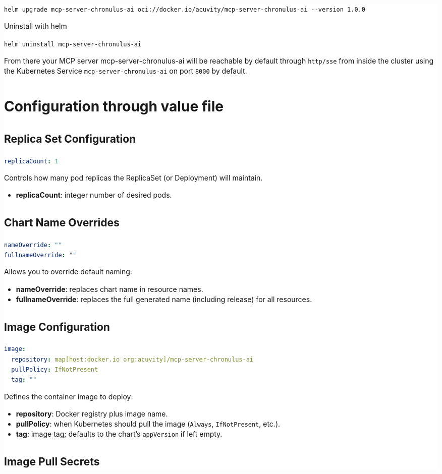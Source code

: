 ```console
helm upgrade mcp-server-chronulus-ai oci://docker.io/acuvity/mcp-server-chronulus-ai --version 1.0.0
```

Uninstall with helm

```console
helm uninstall mcp-server-chronulus-ai
```

From there your MCP server mcp-server-chronulus-ai will be reachable by default through `http/sse` from inside the cluster using the Kubernetes Service `mcp-server-chronulus-ai` on port `8000` by default.


# Configuration through value file

## Replica Set Configuration

```yaml
replicaCount: 1
```

Controls how many pod replicas the ReplicaSet (or Deployment) will maintain.
- **replicaCount**: integer number of desired pods.


## Chart Name Overrides

```yaml
nameOverride: ""
fullnameOverride: ""
```

Allows you to override default naming:
- **nameOverride**: replaces chart name in resource names.
- **fullnameOverride**: replaces the full generated name (including release) for all resources.


## Image Configuration

```yaml
image:
  repository: map[host:docker.io org:acuvity]/mcp-server-chronulus-ai
  pullPolicy: IfNotPresent
  tag: ""
```

Defines the container image to deploy:
- **repository**: Docker registry plus image name.
- **pullPolicy**: when Kubernetes should pull the image (`Always`, `IfNotPresent`, etc.).
- **tag**: image tag; defaults to the chart’s `appVersion` if left empty.


## Image Pull Secrets
